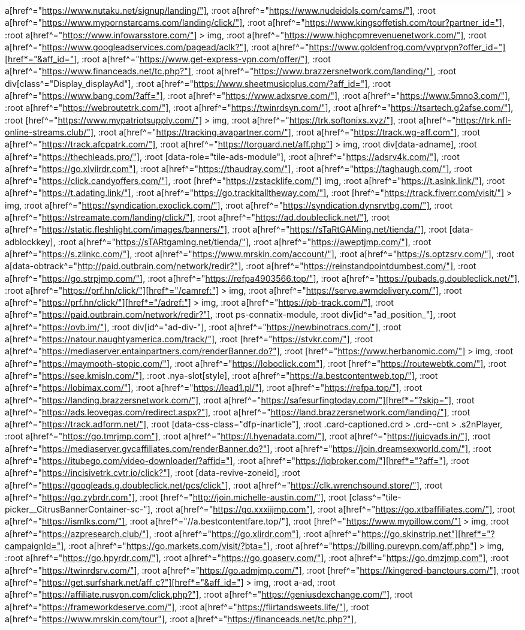 a[href^="https://www.nutaku.net/signup/landing/"], :root a[href^="https://www.nudeidols.com/cams/"], :root a[href^="https://www.mypornstarcams.com/landing/click/"], :root a[href^="https://www.kingsoffetish.com/tour?partner_id="], :root a[href^="https://www.infowarsstore.com/"] > img, :root a[href^="https://www.highcpmrevenuenetwork.com/"], :root a[href^="https://www.googleadservices.com/pagead/aclk?"], :root a[href^="https://www.goldenfrog.com/vyprvpn?offer_id="][href*="&aff_id="], :root a[href^="https://www.get-express-vpn.com/offer/"], :root a[href^="https://www.financeads.net/tc.php?"], :root a[href^="https://www.brazzersnetwork.com/landing/"], :root div[class^="Display_displayAd"], :root a[href^="https://www.sheetmusicplus.com/?aff_id="], :root a[href^="https://www.bang.com/?aff="], :root a[href^="https://www.adxsrve.com/"], :root a[href^="https://www.5mno3.com/"], :root a[href^="https://webroutetrk.com/"], :root a[href^="https://twinrdsyn.com/"], :root a[href^="https://tsartech.g2afse.com/"], :root [href^="https://www.mypatriotsupply.com/"] > img, :root a[href^="https://trk.softonixs.xyz/"], :root a[href^="https://trk.nfl-online-streams.club/"], :root a[href^="https://tracking.avapartner.com/"], :root a[href^="https://track.wg-aff.com"], :root a[href^="https://track.afcpatrk.com/"], :root a[href^="https://torguard.net/aff.php"] > img, :root div[data-adname], :root a[href^="https://thechleads.pro/"], :root [data-role="tile-ads-module"], :root a[href^="https://adsrv4k.com/"], :root a[href^="https://go.xlviirdr.com"], :root a[href^="https://thaudray.com/"], :root a[href^="https://taghaugh.com/"], :root a[href^="https://click.candyoffers.com/"], :root [href^="https://zstacklife.com/"] img, :root a[href^="https://t.aslnk.link/"], :root a[href^="https://t.adating.link/"], :root a[href^="https://go.trackitalltheway.com/"], :root [href^="https://track.fiverr.com/visit/"] > img, :root a[href^="https://syndication.exoclick.com/"], :root a[href^="https://syndication.dynsrvtbg.com/"], :root a[href^="https://streamate.com/landing/click/"], :root a[href^="https://ad.doubleclick.net/"], :root a[href^="https://static.fleshlight.com/images/banners/"], :root a[href^="https://sTaRtGAMing.net/tienda/"], :root [data-adblockkey], :root a[href^="https://sTARtgamIng.net/tienda/"], :root a[href^="https://aweptjmp.com/"], :root a[href^="https://s.zlinkc.com/"], :root a[href^="https://www.mrskin.com/account/"], :root a[href^="https://s.optzsrv.com/"], :root a[data-obtrack^="http://paid.outbrain.com/network/redir?"], :root a[href^="https://reinstandpointdumbest.com/"], :root a[href^="https://go.strpjmp.com/"], :root a[href^="https://refpa4903566.top/"], :root a[href^="https://pubads.g.doubleclick.net/"], :root a[href^="https://prf.hn/click/"][href*="/camref:"] > img, :root a[href^="https://serve.awmdelivery.com/"], :root a[href^="https://prf.hn/click/"][href*="/adref:"] > img, :root a[href^="https://pb-track.com/"], :root a[href^="https://paid.outbrain.com/network/redir?"], :root ps-connatix-module, :root div[id^="ad_position_"], :root a[href^="https://ovb.im/"], :root div[id^="ad-div-"], :root a[href^="https://newbinotracs.com/"], :root a[href^="https://natour.naughtyamerica.com/track/"], :root [href^="https://stvkr.com/"], :root a[href^="https://mediaserver.entainpartners.com/renderBanner.do?"], :root [href^="https://www.herbanomic.com/"] > img, :root a[href^="https://maymooth-stopic.com/"], :root a[href^="https://loboclick.com"], :root [href^="https://routewebtk.com/"], :root a[href^="https://see.kmisln.com/"], :root .nya-slot[style], :root a[href^="https://a.bestcontentweb.top/"], :root a[href^="https://lobimax.com/"], :root a[href^="https://lead1.pl/"], :root a[href^="https://refpa.top/"], :root a[href^="https://landing.brazzersnetwork.com/"], :root a[href^="https://safesurfingtoday.com/"][href*="?skip="], :root a[href^="https://ads.leovegas.com/redirect.aspx?"], :root a[href^="https://land.brazzersnetwork.com/landing/"], :root a[href^="https://track.adform.net/"], :root [data-css-class="dfp-inarticle"], :root .card-captioned.crd > .crd--cnt > .s2nPlayer, :root a[href^="https://go.tmrjmp.com"], :root a[href^="https://l.hyenadata.com/"], :root a[href^="https://juicyads.in/"], :root a[href^="https://mediaserver.gvcaffiliates.com/renderBanner.do?"], :root a[href^="https://join.dreamsexworld.com/"], :root a[href^="https://itubego.com/video-downloader/?affid="], :root a[href^="https://iqbroker.com/"][href*="?aff="], :root a[href^="https://incisivetrk.cvtr.io/click?"], :root [data-revive-zoneid], :root a[href^="https://googleads.g.doubleclick.net/pcs/click"], :root a[href^="https://clk.wrenchsound.store/"], :root a[href^="https://go.zybrdr.com"], :root [href^="http://join.michelle-austin.com/"], :root [class^="tile-picker__CitrusBannerContainer-sc-"], :root a[href^="https://go.xxxiijmp.com"], :root a[href^="https://go.xtbaffiliates.com/"], :root a[href^="https://ismlks.com/"], :root a[href^="//a.bestcontentfare.top/"], :root [href^="https://www.mypillow.com/"] > img, :root a[href^="https://azpresearch.club/"], :root a[href^="https://go.xlirdr.com"], :root a[href^="https://go.skinstrip.net"][href*="?campaignId="], :root a[href^="https://go.markets.com/visit/?bta="], :root a[href^="https://billing.purevpn.com/aff.php"] > img, :root a[href^="https://go.hpyrdr.com/"], :root a[href^="https://go.goaserv.com/"], :root a[href^="https://go.dmzjmp.com"], :root a[href^="https://twinrdsrv.com/"], :root a[href^="https://go.admjmp.com/"], :root [href^="https://kingered-banctours.com/"], :root a[href^="https://get.surfshark.net/aff_c?"][href*="&aff_id="] > img, :root a-ad, :root a[href^="https://affiliate.rusvpn.com/click.php?"], :root a[href^="https://geniusdexchange.com/"], :root a[href^="https://frameworkdeserve.com/"], :root a[href^="https://flirtandsweets.life/"], :root a[href^="https://www.mrskin.com/tour"], :root a[href^="https://financeads.net/tc.php?"],